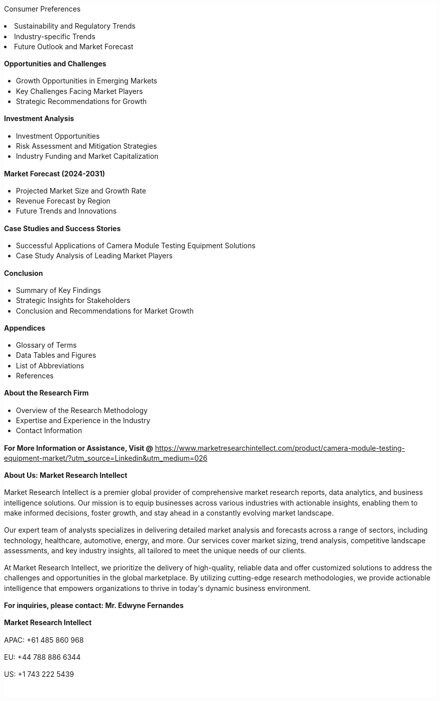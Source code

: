 Consumer Preferences</li><li>Sustainability and Regulatory Trends</li><li>Industry-specific Trends</li><li>Future Outlook and Market Forecast</li></ul><p><strong>Opportunities and Challenges</strong></p><ul><li>Growth Opportunities in Emerging Markets</li><li>Key Challenges Facing Market Players</li><li>Strategic Recommendations for Growth</li></ul><p><strong>Investment Analysis</strong></p><ul><li>Investment Opportunities</li><li>Risk Assessment and Mitigation Strategies</li><li>Industry Funding and Market Capitalization</li></ul><p><strong>Market Forecast (2024-2031)</strong></p><ul><li>Projected Market Size and Growth Rate</li><li>Revenue Forecast by Region</li><li>Future Trends and Innovations</li></ul><p><strong>Case Studies and Success Stories</strong></p><ul><li>Successful Applications of Camera Module Testing Equipment Solutions</li><li>Case Study Analysis of Leading Market Players</li></ul><p><strong>Conclusion</strong></p><ul><li>Summary of Key Findings</li><li>Strategic Insights for Stakeholders</li><li>Conclusion and Recommendations for Market Growth</li></ul><p><strong>Appendices</strong></p><ul><li>Glossary of Terms</li><li>Data Tables and Figures</li><li>List of Abbreviations</li><li>References</li></ul><p><strong>About the Research Firm</strong></p><ul><li>Overview of the Research Methodology</li><li>Expertise and Experience in the Industry</li><li>Contact Information</li></ul></div><div class="article-main__content" data-test-id="publishing-text-block"><p><span class="font-[700]"><strong>For More Information or Assistance, Visit @</strong>&nbsp;<a href="https://www.marketresearchintellect.com/product/camera-module-testing-equipment-market/?utm_source=Linkedin&utm_medium=026">https://www.marketresearchintellect.com/product/camera-module-testing-equipment-market/?utm_source=Linkedin&utm_medium=026</a></span></p><p><strong>About Us: Market Research Intellect</strong></p><p>Market Research Intellect is a premier global provider of comprehensive market research reports, data analytics, and business intelligence solutions. Our mission is to equip businesses across various industries with actionable insights, enabling them to make informed decisions, foster growth, and stay ahead in a constantly evolving market landscape.</p><p>Our expert team of analysts specializes in delivering detailed market analysis and forecasts across a range of sectors, including technology, healthcare, automotive, energy, and more. Our services cover market sizing, trend analysis, competitive landscape assessments, and key industry insights, all tailored to meet the unique needs of our clients.</p><p>At Market Research Intellect, we prioritize the delivery of high-quality, reliable data and offer customized solutions to address the challenges and opportunities in the global marketplace. By utilizing cutting-edge research methodologies, we provide actionable intelligence that empowers organizations to thrive in today's dynamic business environment.</p><p><strong>For inquiries, please contact: Mr. Edwyne Fernandes</strong></p><p><strong>Market Research Intellect</strong></p><p>APAC: +61 485 860 968</p><p>EU: +44 788 886 6344</p><p>US: +1 743 222 5439</p></div><div class="article-main__content" data-test-id="publishing-text-block">&nbsp;</div>
